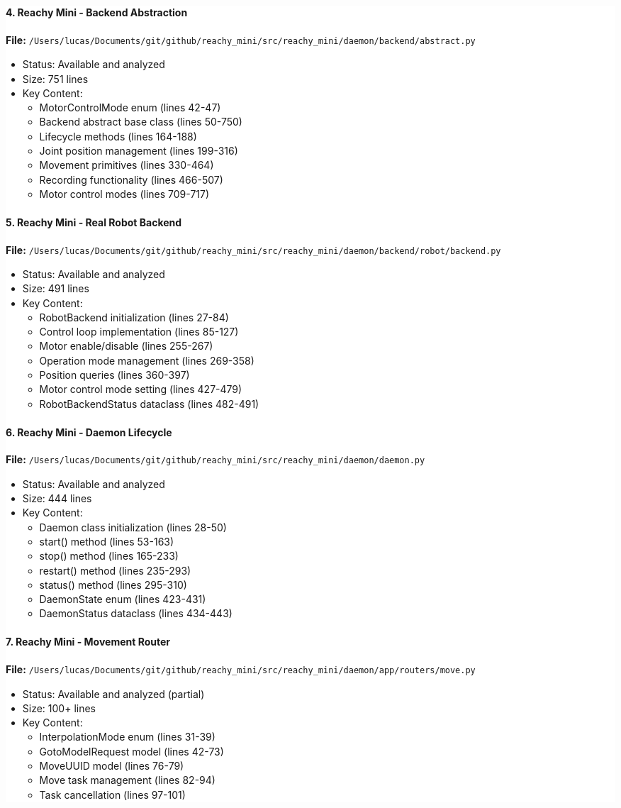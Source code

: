 #### 4. Reachy Mini - Backend Abstraction
**File:** `/Users/lucas/Documents/git/github/reachy_mini/src/reachy_mini/daemon/backend/abstract.py`
- Status: Available and analyzed
- Size: 751 lines
- Key Content:
  - MotorControlMode enum (lines 42-47)
  - Backend abstract base class (lines 50-750)
  - Lifecycle methods (lines 164-188)
  - Joint position management (lines 199-316)
  - Movement primitives (lines 330-464)
  - Recording functionality (lines 466-507)
  - Motor control modes (lines 709-717)

#### 5. Reachy Mini - Real Robot Backend
**File:** `/Users/lucas/Documents/git/github/reachy_mini/src/reachy_mini/daemon/backend/robot/backend.py`
- Status: Available and analyzed
- Size: 491 lines
- Key Content:
  - RobotBackend initialization (lines 27-84)
  - Control loop implementation (lines 85-127)
  - Motor enable/disable (lines 255-267)
  - Operation mode management (lines 269-358)
  - Position queries (lines 360-397)
  - Motor control mode setting (lines 427-479)
  - RobotBackendStatus dataclass (lines 482-491)

#### 6. Reachy Mini - Daemon Lifecycle
**File:** `/Users/lucas/Documents/git/github/reachy_mini/src/reachy_mini/daemon/daemon.py`
- Status: Available and analyzed
- Size: 444 lines
- Key Content:
  - Daemon class initialization (lines 28-50)
  - start() method (lines 53-163)
  - stop() method (lines 165-233)
  - restart() method (lines 235-293)
  - status() method (lines 295-310)
  - DaemonState enum (lines 423-431)
  - DaemonStatus dataclass (lines 434-443)

#### 7. Reachy Mini - Movement Router
**File:** `/Users/lucas/Documents/git/github/reachy_mini/src/reachy_mini/daemon/app/routers/move.py`
- Status: Available and analyzed (partial)
- Size: 100+ lines
- Key Content:
  - InterpolationMode enum (lines 31-39)
  - GotoModelRequest model (lines 42-73)
  - MoveUUID model (lines 76-79)
  - Move task management (lines 82-94)
  - Task cancellation (lines 97-101)

